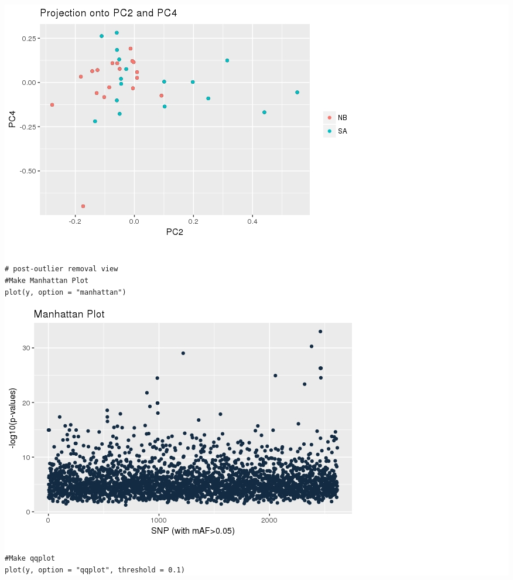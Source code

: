 ![PCA Axes 2 & 4](p8.jpeg)
```

# post-outlier removal view
#Make Manhattan Plot
plot(y, option = "manhattan")
```
![Manhattan plot](p_manh2.jpeg)
```
#Make qqplot
plot(y, option = "qqplot", threshold = 0.1)
```